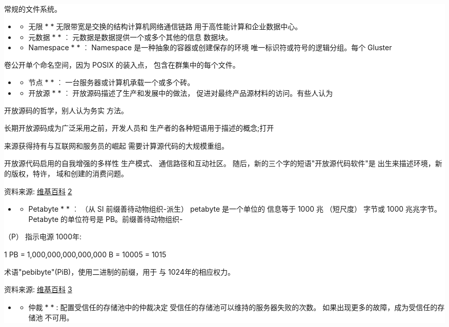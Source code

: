 常规的文件系统。


* * 无限 * *
无限带宽是交换的结构计算机网络通信链路
用于高性能计算和企业数据中心。

* * 元数据 * *
︰ 元数据是数据提供一个或多个其他的信息
数据块。

* * Namespace * *
︰ Namespace 是一种抽象的容器或创建保存的环境
唯一标识符或符号的逻辑分组。每个 Gluster

卷公开单个命名空间，因为 POSIX 的装入点，
包含在群集中的每个文件。

* * 节点 * *
︰ 一台服务器或计算机承载一个或多个砖。

* * 开放源 * *
︰ 开放源码描述了生产和发展中的做法，
促进对最终产品源材料的访问。有些人认为

开放源码的哲学，别人认为务实
方法。

长期开放源码成为广泛采用之前，开发人员和
生产者的各种短语用于描述的概念;打开

来源获得持有与互联网和服务员的崛起
需要计算源代码的大规模重组。

开放源代码启用的自我增强的多样性
生产模式、 通信路径和互动社区。
随后，新的三个字的短语"开放源代码软件"是
出生来描述环境，新的版权，特许，
域和创建的消费问题。

资料来源: [维基百科] [2]

* * Petabyte * *
︰ （从 SI 前缀善待动物组织-派生） petabyte 是一个单位的
信息等于 1000 兆 （短尺度） 字节或 1000
兆兆字节。Petabyte 的单位符号是 PB。前缀善待动物组织-

（P） 指示电源 1000年:

1 PB = 1,000,000,000,000,000 B = 10005 = 1015

术语"pebibyte"(PiB)，使用二进制的前缀，用于
与 1024年的相应权力。

资料来源: [维基百科] [3]



* * 仲裁 * *
: 配置受信任的存储池中的仲裁决定
受信任的存储池可以维持的服务器失败的次数。
如果出现更多的故障，成为受信任的存储池
不可用。


[维基百科]: http://en.wikipedia.org/wiki/Filesystem
[1]: http://en.wikipedia.org/wiki/Filesystem_in_Userspace
[2]: http://en.wikipedia.org/wiki/Open_source
[3]: http://en.wikipedia.org/wiki/Petabyte